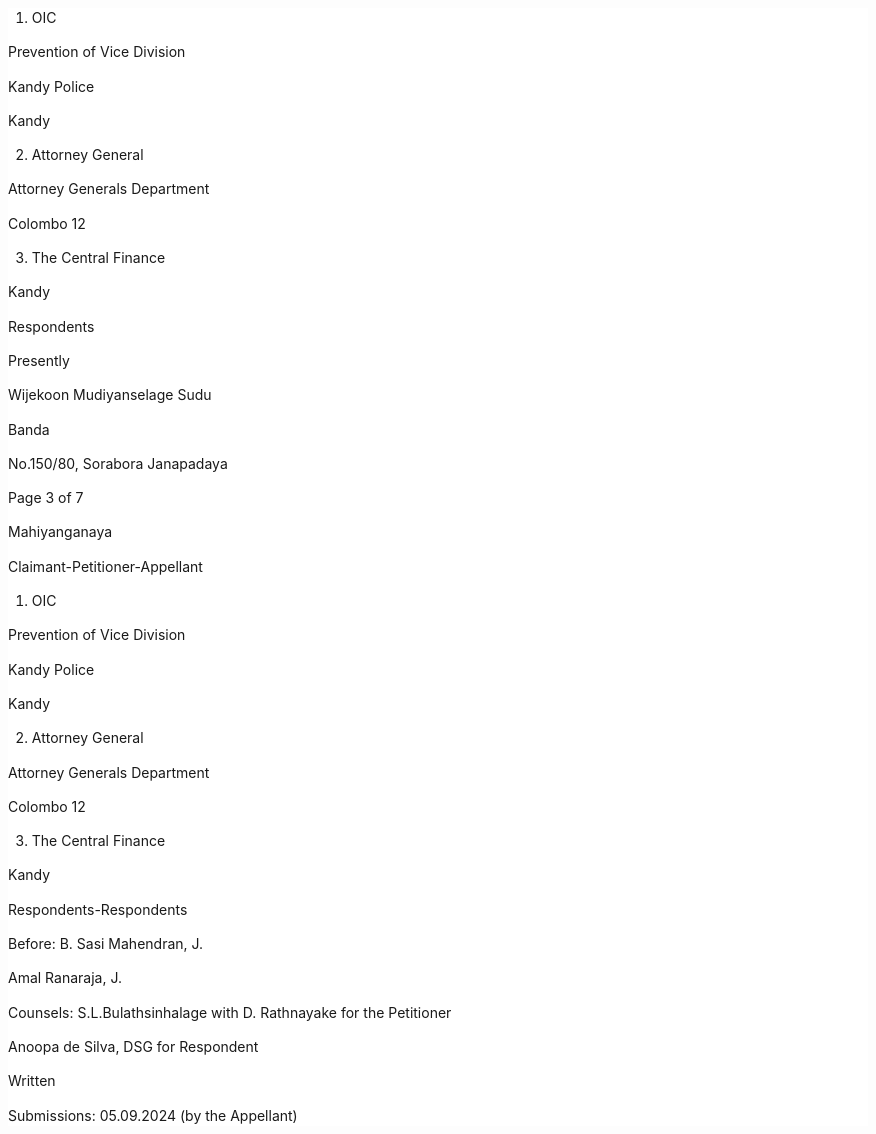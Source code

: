 1. OIC

Prevention of Vice Division

Kandy Police

Kandy

2. Attorney General

Attorney Generals Department

Colombo 12

3. The Central Finance

Kandy

Respondents

Presently

Wijekoon Mudiyanselage Sudu

Banda

No.150/80, Sorabora Janapadaya

Page 3 of 7

Mahiyanganaya

Claimant-Petitioner-Appellant

1. OIC

Prevention of Vice Division

Kandy Police

Kandy

2. Attorney General

Attorney Generals Department

Colombo 12

3. The Central Finance

Kandy

Respondents-Respondents

Before: B. Sasi Mahendran, J.

Amal Ranaraja, J.

Counsels: S.L.Bulathsinhalage with D. Rathnayake for the Petitioner

Anoopa de Silva, DSG for Respondent

Written

Submissions: 05.09.2024 (by the Appellant)
